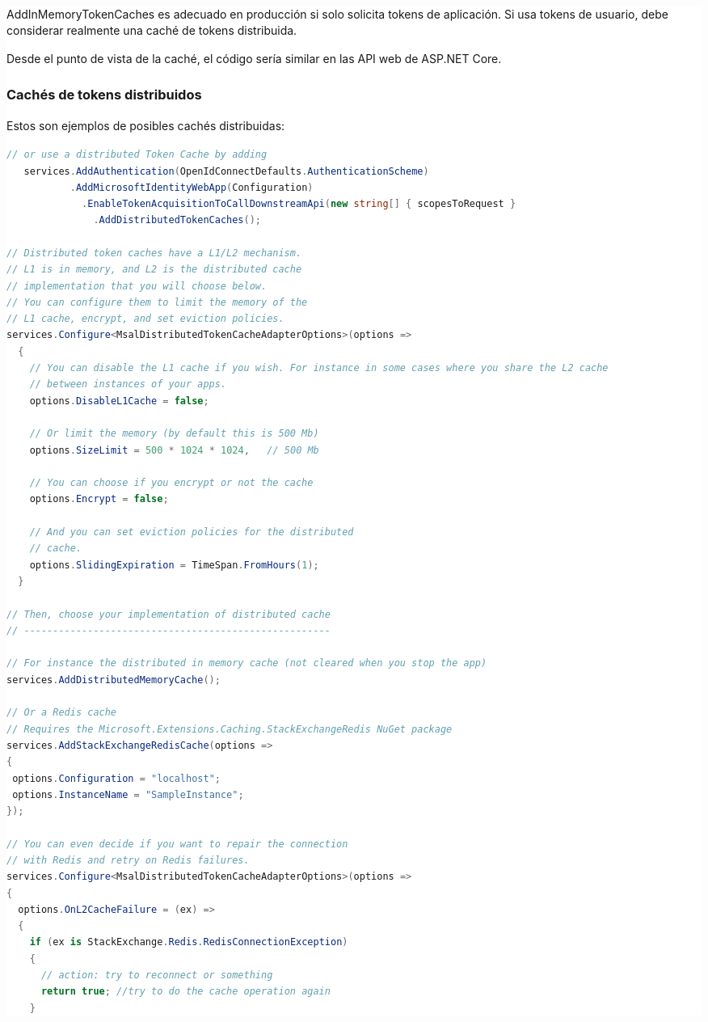 AddInMemoryTokenCaches es adecuado en producción si solo solicita tokens de aplicación. Si usa tokens de usuario, debe considerar realmente una caché de tokens distribuida. 

Desde el punto de vista de la caché, el código sería similar en las API web de ASP.NET Core.

### <a name="distributed-token-caches"></a>Cachés de tokens distribuidos

Estos son ejemplos de posibles cachés distribuidas:

```C#
// or use a distributed Token Cache by adding
   services.AddAuthentication(OpenIdConnectDefaults.AuthenticationScheme)
           .AddMicrosoftIdentityWebApp(Configuration)
             .EnableTokenAcquisitionToCallDownstreamApi(new string[] { scopesToRequest }
               .AddDistributedTokenCaches();

// Distributed token caches have a L1/L2 mechanism.
// L1 is in memory, and L2 is the distributed cache
// implementation that you will choose below.
// You can configure them to limit the memory of the 
// L1 cache, encrypt, and set eviction policies.
services.Configure<MsalDistributedTokenCacheAdapterOptions>(options => 
  {
    // You can disable the L1 cache if you wish. For instance in some cases where you share the L2 cache
    // between instances of your apps.
    options.DisableL1Cache = false;
    
    // Or limit the memory (by default this is 500 Mb)
    options.SizeLimit = 500 * 1024 * 1024,   // 500 Mb

    // You can choose if you encrypt or not the cache
    options.Encrypt = false;

    // And you can set eviction policies for the distributed
    // cache.
    options.SlidingExpiration = TimeSpan.FromHours(1);
  }

// Then, choose your implementation of distributed cache
// -----------------------------------------------------

// For instance the distributed in memory cache (not cleared when you stop the app)
services.AddDistributedMemoryCache();

// Or a Redis cache
// Requires the Microsoft.Extensions.Caching.StackExchangeRedis NuGet package
services.AddStackExchangeRedisCache(options =>
{
 options.Configuration = "localhost";
 options.InstanceName = "SampleInstance";
});

// You can even decide if you want to repair the connection
// with Redis and retry on Redis failures. 
services.Configure<MsalDistributedTokenCacheAdapterOptions>(options => 
{
  options.OnL2CacheFailure = (ex) =>
  {
    if (ex is StackExchange.Redis.RedisConnectionException)
    {
      // action: try to reconnect or something
      return true; //try to do the cache operation again
    }
```